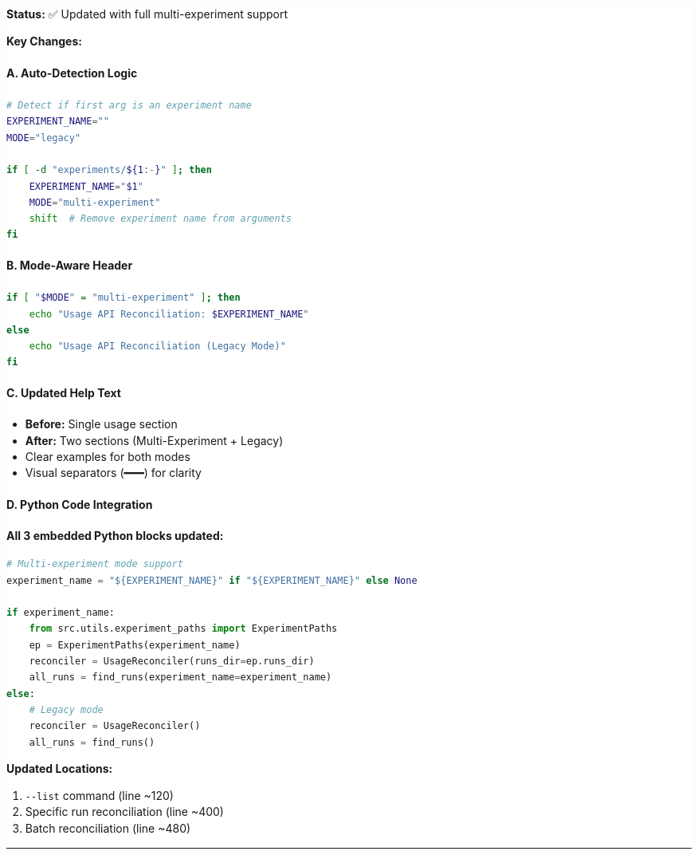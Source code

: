 **Status:** ✅ Updated with full multi-experiment support

**Key Changes:**

#### A. Auto-Detection Logic
```bash
# Detect if first arg is an experiment name
EXPERIMENT_NAME=""
MODE="legacy"

if [ -d "experiments/${1:-}" ]; then
    EXPERIMENT_NAME="$1"
    MODE="multi-experiment"
    shift  # Remove experiment name from arguments
fi
```

#### B. Mode-Aware Header
```bash
if [ "$MODE" = "multi-experiment" ]; then
    echo "Usage API Reconciliation: $EXPERIMENT_NAME"
else
    echo "Usage API Reconciliation (Legacy Mode)"
fi
```

#### C. Updated Help Text
- **Before:** Single usage section
- **After:** Two sections (Multi-Experiment + Legacy)
- Clear examples for both modes
- Visual separators (━━━) for clarity

#### D. Python Code Integration
**All 3 embedded Python blocks updated:**

```python
# Multi-experiment mode support
experiment_name = "${EXPERIMENT_NAME}" if "${EXPERIMENT_NAME}" else None

if experiment_name:
    from src.utils.experiment_paths import ExperimentPaths
    ep = ExperimentPaths(experiment_name)
    reconciler = UsageReconciler(runs_dir=ep.runs_dir)
    all_runs = find_runs(experiment_name=experiment_name)
else:
    # Legacy mode
    reconciler = UsageReconciler()
    all_runs = find_runs()
```

**Updated Locations:**
1. `--list` command (line ~120)
2. Specific run reconciliation (line ~400)
3. Batch reconciliation (line ~480)

---